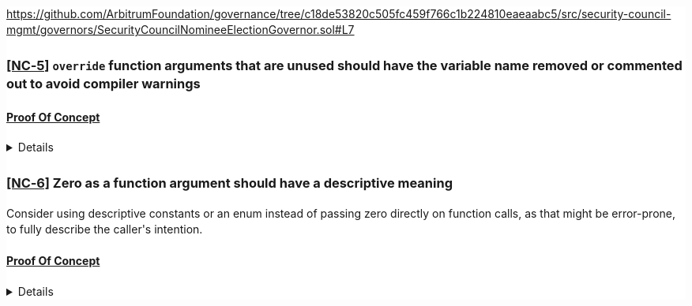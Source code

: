 https://github.com/ArbitrumFoundation/governance/tree/c18de53820c505fc459f766c1b224810eaeaabc5/src/security-council-mgmt/governors/SecurityCouncilNomineeElectionGovernor.sol#L7



### <a href="#qa-summary">[NC&#x2011;5]</a><a name="NC&#x2011;5"> `override` function arguments that are unused should have the variable name removed or commented out to avoid compiler warnings

#### <ins>Proof Of Concept</ins>


<details></details>


### <a href="#qa-summary">[NC&#x2011;6]</a><a name="NC&#x2011;6"> Zero as a function argument should have a descriptive meaning

Consider using descriptive constants or an enum instead of passing zero directly on function calls, as that might be error-prone, to fully describe the caller's intention.

#### <ins>Proof Of Concept</ins>


<details></details>